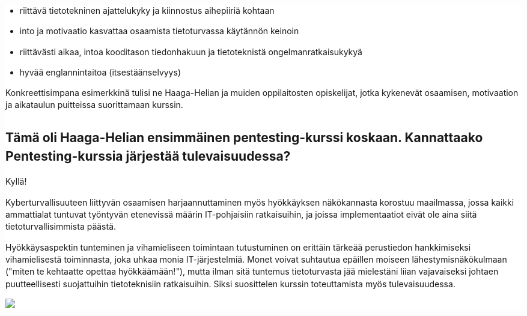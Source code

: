 - riittävä tietotekninen ajattelukyky ja kiinnostus aihepiiriä kohtaan

- into ja motivaatio kasvattaa osaamista tietoturvassa käytännön keinoin

- riittävästi aikaa, intoa kooditason tiedonhakuun ja tietoteknistä ongelmanratkaisukykyä

- hyvää englannintaitoa (itsestäänselvyys)

Konkreettisimpana esimerkkinä tulisi ne Haaga-Helian ja muiden oppilaitosten opiskelijat, jotka kykenevät osaamisen, motivaation ja aikataulun puitteissa suorittamaan kurssin.

## Tämä oli Haaga-Helian ensimmäinen pentesting-kurssi koskaan. Kannattaako Pentesting-kurssia järjestää tulevaisuudessa?

Kyllä!

Kyberturvallisuuteen liittyvän osaamisen harjaannuttaminen myös hyökkäyksen näkökannasta korostuu maailmassa, jossa kaikki ammattialat tuntuvat työntyvän etenevissä määrin IT-pohjaisiin ratkaisuihin, ja joissa implementaatiot eivät ole aina siitä tietoturvallisimmista päästä.

Hyökkäysaspektin tunteminen ja vihamieliseen toimintaan tutustuminen on erittäin tärkeää perustiedon hankkimiseksi vihamielisestä toiminnasta, joka uhkaa monia IT-järjestelmiä. Monet voivat suhtautua epäillen moiseen lähestymisnäkökulmaan ("miten te kehtaatte opettaa hyökkäämään!"), mutta ilman sitä tuntemus tietoturvasta jää mielestäni liian vajavaiseksi johtaen puutteellisesti suojattuihin tietoteknisiin ratkaisuihin. Siksi suosittelen kurssin toteuttamista myös tulevaisuudessa.

[![](https://blackarch.org/images/slider/ba-slider.png)](https://blackarch.org)
